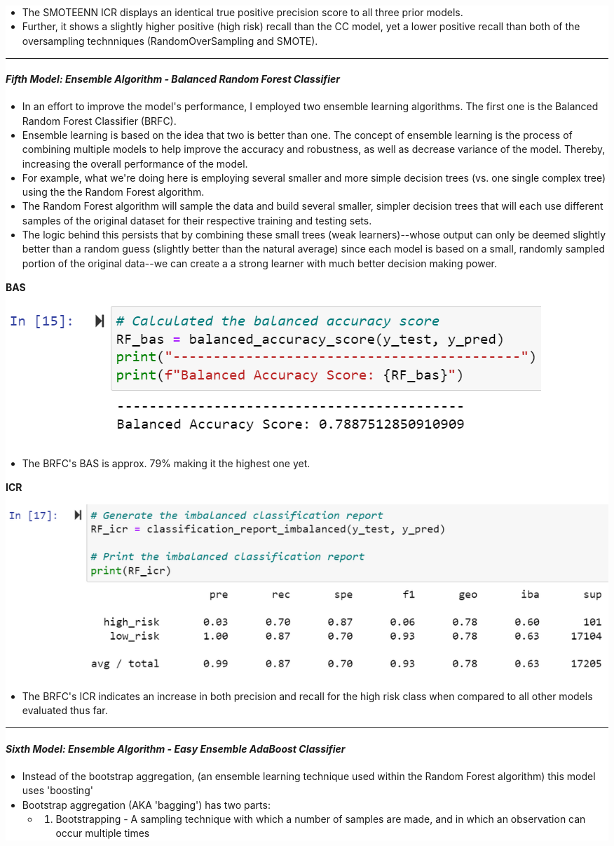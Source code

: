 * The SMOTEENN ICR displays an identical true positive precision score to all three prior models.
* Further, it shows a slightly higher positive (high risk) recall than the CC model, yet a lower positive recall than both of the oversampling technniques (RandomOverSampling     and SMOTE).
---
#### *Fifth Model: Ensemble Algorithm - Balanced Random Forest Classifier*
* In an effort to improve the model's performance, I employed two ensemble learning algorithms. The first one is the Balanced Random Forest Classifier (BRFC).
* Ensemble learning is based on the idea that two is better than one. The concept of ensemble learning is the process of combining multiple models to help improve the accuracy     and robustness, as well as decrease variance of the model. Thereby, increasing the overall performance of the model.
* For example, what we're doing here is employing several smaller and more simple decision trees (vs. one single complex tree) using the the Random Forest algorithm.
* The Random Forest algorithm will sample the data and build several smaller, simpler decision trees that will each use different samples of the original dataset for their         respective training and testing sets.
* The logic behind this persists that by combining these small trees (weak learners)--whose output can only be deemed slightly better than a random guess (slightly better than     the natural average) since each model is based on a small, randomly sampled portion of the original data--we can create a a strong learner with much better decision making       power.

**BAS**

![](Images/rf_1.png)
* The BRFC's BAS is approx. 79% making it the highest one yet.


**ICR**

![](Images/rf_2.png)
* The BRFC's ICR indicates an increase in both precision and recall for the high risk class when compared to all other models evaluated thus far.
---
#### *Sixth Model: Ensemble Algorithm - Easy Ensemble AdaBoost Classifier*
* Instead of the bootstrap aggregation, (an ensemble learning technique used within the Random Forest algorithm) this model uses 'boosting'
* Bootstrap aggregation (AKA 'bagging') has two parts:
    * 1. Bootstrapping - A sampling technique with which a number of samples are made, and in which an observation can occur multiple times